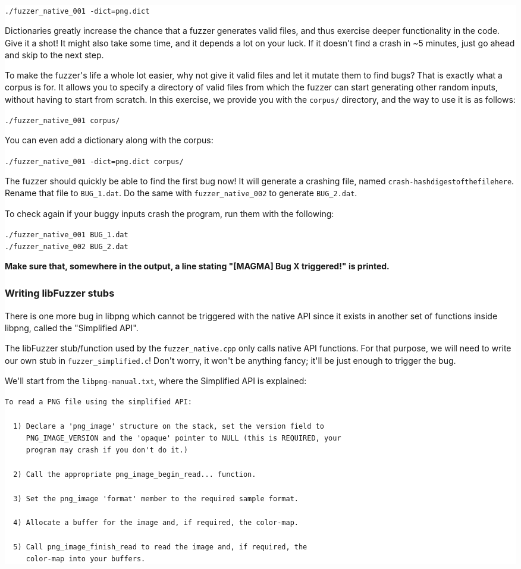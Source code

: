 ```
./fuzzer_native_001 -dict=png.dict
```

Dictionaries greatly increase the chance that a fuzzer generates valid files,
and thus exercise deeper functionality in the code. Give it a shot! It might
also take some time, and it depends a lot on your luck. If it doesn't find a
crash in ~5 minutes, just go ahead and skip to the next step.

To make the fuzzer's life a whole lot easier, why not give it valid files and
let it mutate them to find bugs? That is exactly what a corpus is for. It allows
you to specify a directory of valid files from which the fuzzer can start
generating other random inputs, without having to start from scratch. In this
exercise, we provide you with the `corpus/` directory, and the way to use it is
as follows:

```
./fuzzer_native_001 corpus/
```

You can even add a dictionary along with the corpus:

```
./fuzzer_native_001 -dict=png.dict corpus/
```

The fuzzer should quickly be able to find the first bug now! It will generate a
crashing file, named `crash-hashdigestofthefilehere`. Rename that file to
`BUG_1.dat`. Do the same with `fuzzer_native_002` to generate `BUG_2.dat`.

To check again if your buggy inputs crash the program, run them with the
following:

```
./fuzzer_native_001 BUG_1.dat
./fuzzer_native_002 BUG_2.dat
```

**Make sure that, somewhere in the output, a line stating "[MAGMA] Bug X
triggered!" is printed.**

### Writing libFuzzer stubs

There is one more bug in libpng which cannot be triggered with the native API
since it exists in another set of functions inside libpng, called the
"Simplified API".

The libFuzzer stub/function used by the `fuzzer_native.cpp` only calls native
API functions. For that purpose, we will need to write our own stub in
`fuzzer_simplified.c`! Don't worry, it won't be anything fancy; it'll be just
enough to trigger the bug.

We'll start from the `libpng-manual.txt`, where the Simplified API is explained:

```
To read a PNG file using the simplified API:

  1) Declare a 'png_image' structure on the stack, set the version field to
     PNG_IMAGE_VERSION and the 'opaque' pointer to NULL (this is REQUIRED, your
     program may crash if you don't do it.)

  2) Call the appropriate png_image_begin_read... function.

  3) Set the png_image 'format' member to the required sample format.

  4) Allocate a buffer for the image and, if required, the color-map.

  5) Call png_image_finish_read to read the image and, if required, the
     color-map into your buffers.
```
